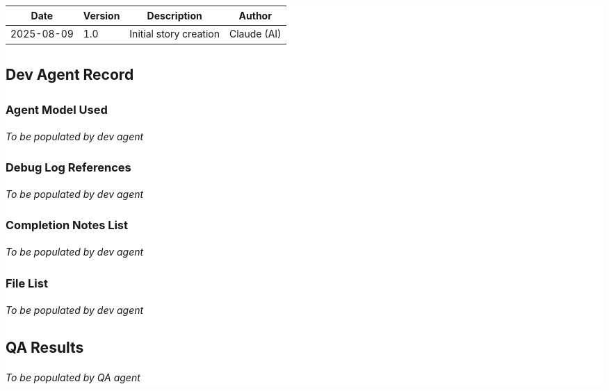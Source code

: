| Date       | Version | Description            | Author      |
| ---------- | ------- | ---------------------- | ----------- |
| 2025-08-09 | 1.0     | Initial story creation | Claude (AI) |

## Dev Agent Record

### Agent Model Used

_To be populated by dev agent_

### Debug Log References

_To be populated by dev agent_

### Completion Notes List

_To be populated by dev agent_

### File List

_To be populated by dev agent_

## QA Results

_To be populated by QA agent_
